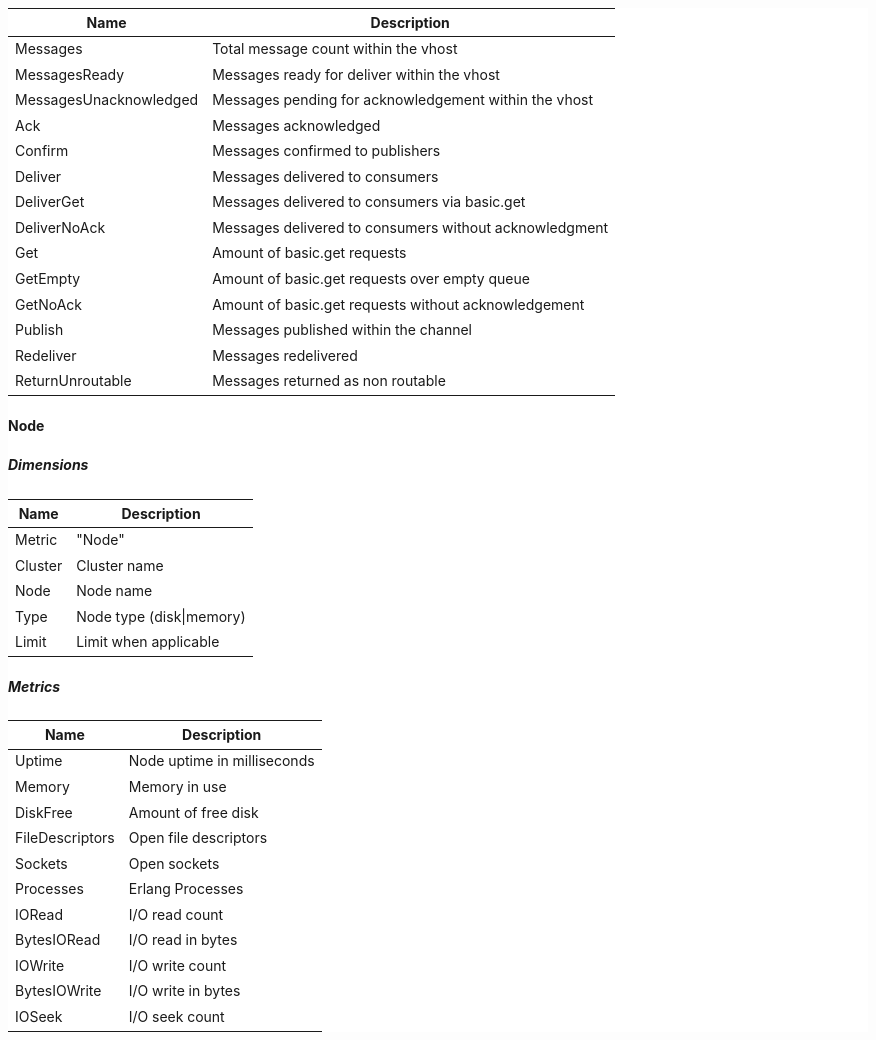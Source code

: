 | Name                       | Description                                                  |
| -------------------------- | ------------------------------------------------------------ |
| Messages                   | Total message count within the vhost                         |
| MessagesReady              | Messages ready for deliver within the vhost                  |
| MessagesUnacknowledged     | Messages pending for acknowledgement within the vhost        |
| Ack                        | Messages acknowledged                                        |
| Confirm                    | Messages confirmed to publishers                             |
| Deliver                    | Messages delivered to consumers                              |
| DeliverGet                 | Messages delivered to consumers via basic.get                |
| DeliverNoAck               | Messages delivered to consumers without acknowledgment       |
| Get                        | Amount of basic.get requests                                 |
| GetEmpty                   | Amount of basic.get requests over empty queue                |
| GetNoAck                   | Amount of basic.get requests without acknowledgement         |
| Publish                    | Messages published within the channel                        |
| Redeliver                  | Messages redelivered                                         |
| ReturnUnroutable           | Messages returned as non routable                            |

#### Node

##### Dimensions

| Name        | Description              |
| ----------- | ------------------------ |
| Metric      | "Node"                   |
| Cluster     | Cluster name             |
| Node        | Node name                |
| Type        | Node type (disk\|memory) |
| Limit       | Limit when applicable    |

##### Metrics

| Name                    | Description                                  |
| ----------------------- | -------------------------------------------- |
| Uptime                  | Node uptime in milliseconds                  |
| Memory                  | Memory in use                                |
| DiskFree                | Amount of free disk                          |
| FileDescriptors         | Open file descriptors                        |
| Sockets                 | Open sockets                                 |
| Processes               | Erlang Processes                             |
| IORead                  | I/O read count                               |
| BytesIORead             | I/O read in bytes                            |
| IOWrite                 | I/O write count                              |
| BytesIOWrite            | I/O write in bytes                           |
| IOSeek                  | I/O seek count                               |